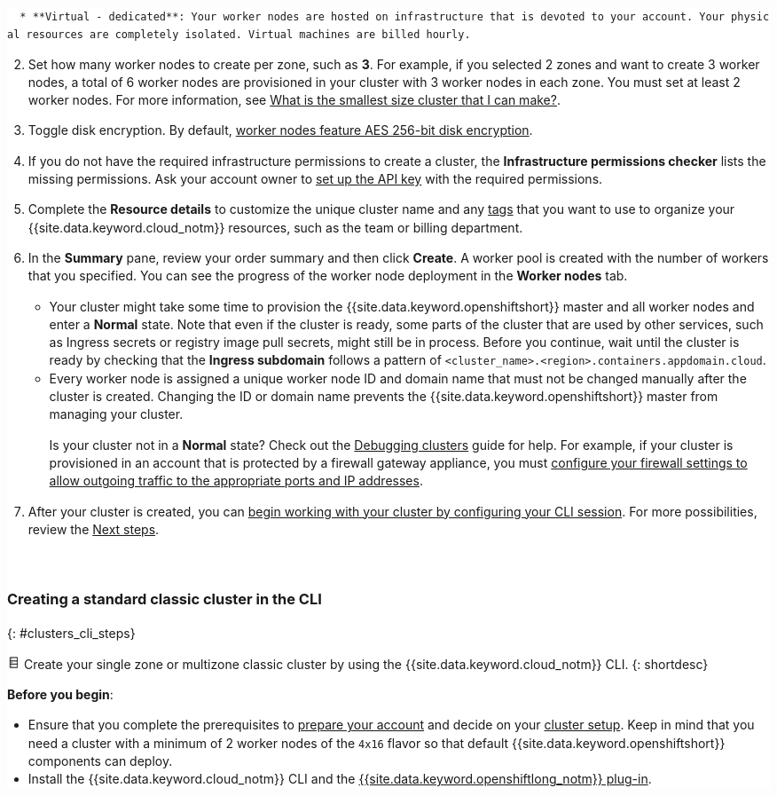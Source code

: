       * **Virtual - dedicated**: Your worker nodes are hosted on infrastructure that is devoted to your account. Your physical resources are completely isolated. Virtual machines are billed hourly.
   2. Set how many worker nodes to create per zone, such as **3**. For example, if you selected 2 zones and want to create 3 worker nodes, a total of 6 worker nodes are provisioned in your cluster with 3 worker nodes in each zone. You must set at least 2 worker nodes. For more information, see [What is the smallest size cluster that I can make?](/docs/openshift?topic=openshift-faqs#smallest_cluster).
   3. Toggle disk encryption. By default, [worker nodes feature AES 256-bit disk encryption](/docs/openshift?topic=openshift-security#workernodes).
7. If you do not have the required infrastructure permissions to create a cluster, the **Infrastructure permissions checker** lists the missing permissions. Ask your account owner to [set up the API key](/docs/openshift?topic=openshift-users#api_key) with the required permissions.

8. Complete the **Resource details** to customize the unique cluster name and any [tags](/docs/account?topic=account-tag) that you want to use to organize your {{site.data.keyword.cloud_notm}} resources, such as the team or billing department.

9. In the **Summary** pane, review your order summary and then click **Create**. A worker pool is created with the number of workers that you specified. You can see the progress of the worker node deployment in the **Worker nodes** tab.
   *  Your cluster might take some time to provision the {{site.data.keyword.openshiftshort}} master and all worker nodes and enter a   **Normal** state. Note that even if the cluster is ready, some parts of the cluster that are used by other services, such as Ingress  secrets or registry image pull secrets, might still be in process. Before you continue, wait until the cluster is ready by checking that the **Ingress subdomain** follows a pattern of `<cluster_name>.<region>.containers.appdomain.cloud`.
   *  Every worker node is assigned a unique worker node ID and domain name that must not be changed manually after the cluster is created. Changing the ID or domain name prevents the {{site.data.keyword.openshiftshort}} master from managing your cluster.<p class="tip">Is your cluster not in a **Normal** state? Check out the [Debugging clusters](/docs/openshift?topic=openshift-cs_troubleshoot) guide for help. For example, if your cluster is provisioned in an account that is protected by a firewall gateway appliance, you must [configure your firewall settings to allow outgoing traffic to the appropriate ports and IP addresses](/docs/openshift?topic=openshift-firewall#firewall_outbound).</p>
10. After your cluster is created, you can [begin working with your cluster by configuring your CLI session](/docs/openshift?topic=openshift-access_cluster). For more possibilities, review the [Next steps](/docs/openshift?topic=openshift-clusters#next_steps).

<br />

### Creating a standard classic cluster in the CLI
{: #clusters_cli_steps}

<img src="images/icon-classic.png" alt="Classic infrastructure provider icon" width="15" style="width:15px; border-style: none"/> Create your single zone or multizone classic cluster by using the {{site.data.keyword.cloud_notm}} CLI.
{: shortdesc}

**Before you begin**:
* Ensure that you complete the prerequisites to [prepare your account](#cluster_prepare) and decide on your [cluster setup](#prepare_cluster_level). Keep in mind that you need a cluster with a minimum of 2 worker nodes of the `4x16` flavor so that default {{site.data.keyword.openshiftshort}} components can deploy.
* Install the {{site.data.keyword.cloud_notm}} CLI and the [{{site.data.keyword.openshiftlong_notm}} plug-in](/docs/openshift?topic=openshift-openshift-cli).
